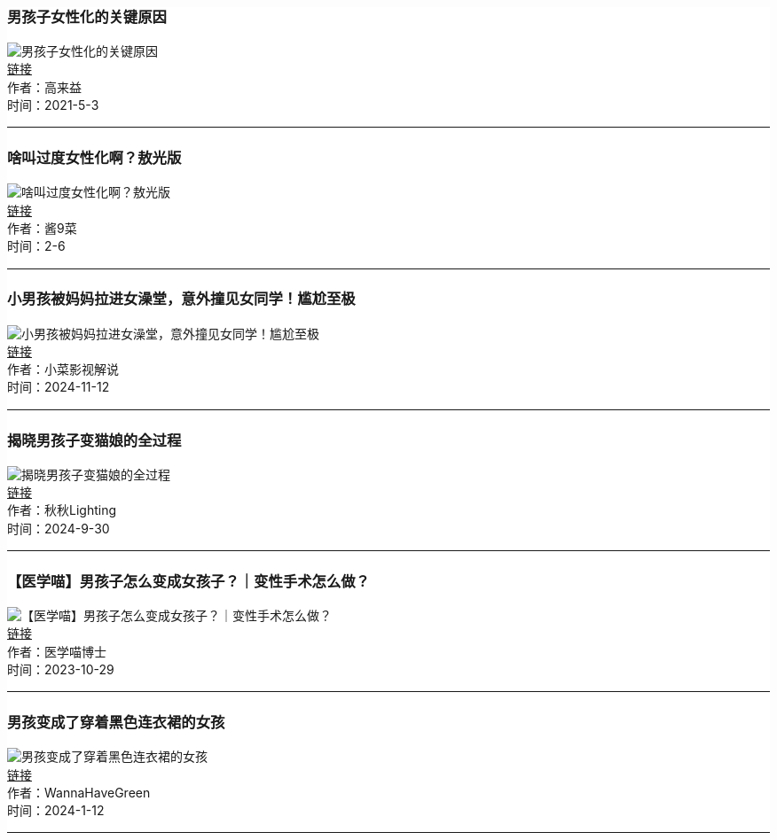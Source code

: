 
### 男孩子女性化的关键原因
![男孩子女性化的关键原因](//i2.hdslb.com/bfs/archive/a4529987147eb1d1b8ba1553d50c4a867e4e5257.jpg@672w_378h_1c_!web-search-common-cover)  
[链接](//www.bilibili.com/video/BV1P84y1c7A9/)  
作者：高来益  
时间：2021-5-3  

---

### 啥叫过度女性化啊？敖光版
![啥叫过度女性化啊？敖光版](//i0.hdslb.com/bfs/archive/0a09c7d5a1d9885cc12ecf213b4a44cc72ad5d25.jpg@672w_378h_1c_!web-search-common-cover)  
[链接](//www.bilibili.com/video/BV1AENJecE21/)  
作者：酱9菜  
时间：2-6  

---

### 小男孩被妈妈拉进女澡堂，意外撞见女同学！尴尬至极
![小男孩被妈妈拉进女澡堂，意外撞见女同学！尴尬至极](//i1.hdslb.com/bfs/archive/4d5cb2bac614461359b3faf61c03a431c7e6047f.jpg@672w_378h_1c_!web-search-common-cover)  
[链接](//www.bilibili.com/video/BV1LAmtYaEPh/)  
作者：小菜影视解说  
时间：2024-11-12  

---

### 揭晓男孩子变猫娘的全过程
![揭晓男孩子变猫娘的全过程](//i2.hdslb.com/bfs/archive/877f28299af079c7f644864ee3131ff778ce03cc.jpg@672w_378h_1c_!web-search-common-cover)  
[链接](//www.bilibili.com/video/BV141xsezE7f/)  
作者：秋秋Lighting  
时间：2024-9-30  

---

### 【医学喵】男孩子怎么变成女孩子？｜变性手术怎么做？
![【医学喵】男孩子怎么变成女孩子？｜变性手术怎么做？](//i2.hdslb.com/bfs/archive/5756dd87aa2f488be67a7157243c382063872dc4.jpg@672w_378h_1c_!web-search-common-cover)  
[链接](//www.bilibili.com/video/BV1PH4y1r74p/)  
作者：医学喵博士  
时间：2023-10-29  

---

### 男孩变成了穿着黑色连衣裙的女孩
![男孩变成了穿着黑色连衣裙的女孩](//i1.hdslb.com/bfs/archive/9899fc7a10b22cbc395642b617d9cf3656dab919.jpg@672w_378h_1c_!web-search-common-cover)  
[链接](//www.bilibili.com/video/BV1Pa4y1171o/)  
作者：WannaHaveGreen  
时间：2024-1-12  

---
